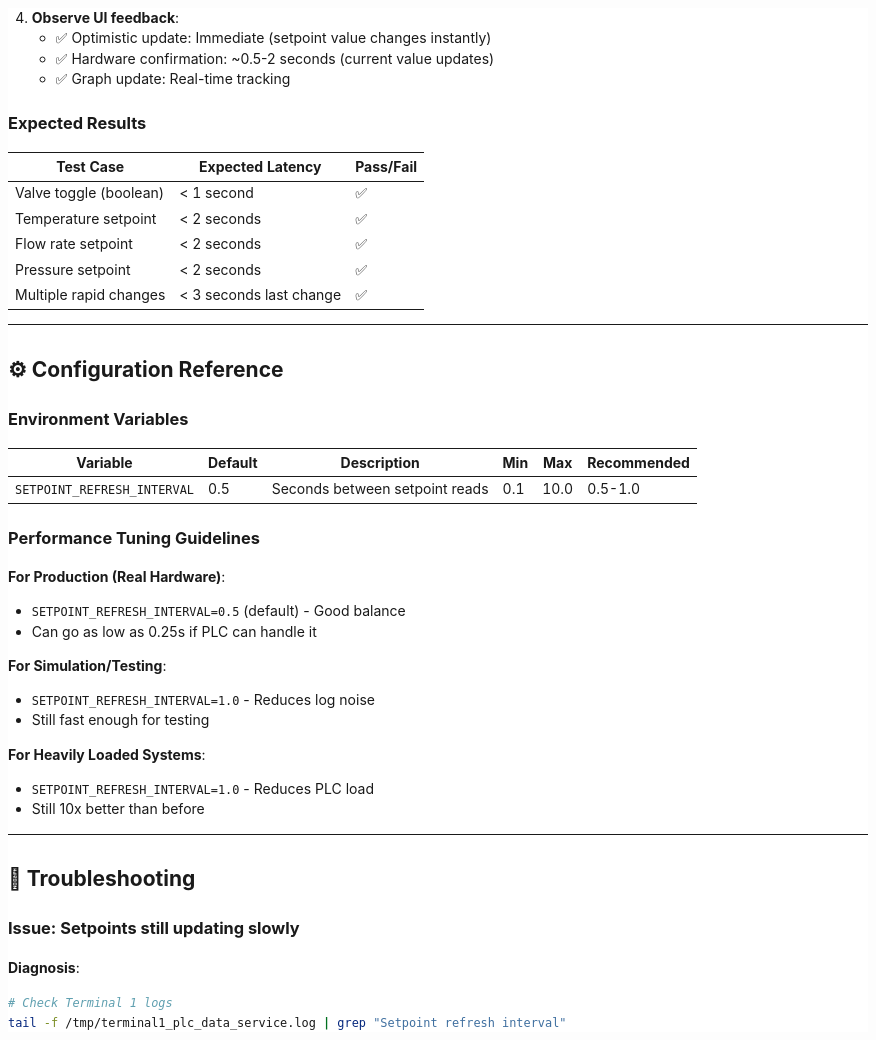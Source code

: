 4. **Observe UI feedback**:
   - ✅ Optimistic update: Immediate (setpoint value changes instantly)
   - ✅ Hardware confirmation: ~0.5-2 seconds (current value updates)
   - ✅ Graph update: Real-time tracking

### Expected Results

| Test Case | Expected Latency | Pass/Fail |
|-----------|------------------|-----------|
| Valve toggle (boolean) | < 1 second | ✅ |
| Temperature setpoint | < 2 seconds | ✅ |
| Flow rate setpoint | < 2 seconds | ✅ |
| Pressure setpoint | < 2 seconds | ✅ |
| Multiple rapid changes | < 3 seconds last change | ✅ |

---

## ⚙️ Configuration Reference

### Environment Variables

| Variable | Default | Description | Min | Max | Recommended |
|----------|---------|-------------|-----|-----|-------------|
| `SETPOINT_REFRESH_INTERVAL` | 0.5 | Seconds between setpoint reads | 0.1 | 10.0 | 0.5-1.0 |

### Performance Tuning Guidelines

**For Production (Real Hardware)**:
- `SETPOINT_REFRESH_INTERVAL=0.5` (default) - Good balance
- Can go as low as 0.25s if PLC can handle it

**For Simulation/Testing**:
- `SETPOINT_REFRESH_INTERVAL=1.0` - Reduces log noise
- Still fast enough for testing

**For Heavily Loaded Systems**:
- `SETPOINT_REFRESH_INTERVAL=1.0` - Reduces PLC load
- Still 10x better than before

---

## 🔧 Troubleshooting

### Issue: Setpoints still updating slowly

**Diagnosis**:
```bash
# Check Terminal 1 logs
tail -f /tmp/terminal1_plc_data_service.log | grep "Setpoint refresh interval"
```
